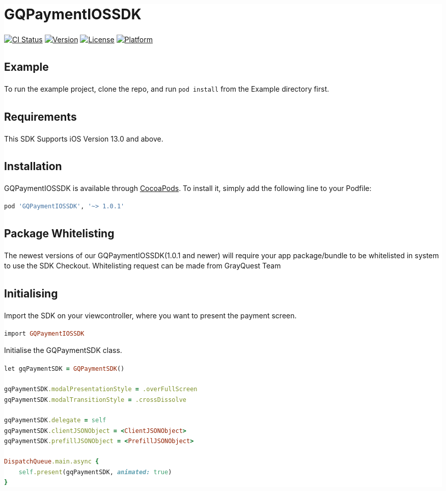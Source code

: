 # GQPaymentIOSSDK

[![CI Status](https://img.shields.io/travis/1410avi/GQPaymentIOSSDK.svg?style=flat)](https://travis-ci.org/1410avi/GQPaymentIOSSDK)
[![Version](https://img.shields.io/cocoapods/v/GQPaymentIOSSDK.svg?style=flat)](https://cocoapods.org/pods/GQPaymentIOSSDK)
[![License](https://img.shields.io/cocoapods/l/GQPaymentIOSSDK.svg?style=flat)](https://cocoapods.org/pods/GQPaymentIOSSDK)
[![Platform](https://img.shields.io/cocoapods/p/GQPaymentIOSSDK.svg?style=flat)](https://cocoapods.org/pods/GQPaymentIOSSDK)

## Example

To run the example project, clone the repo, and run `pod install` from the Example directory first.

## Requirements

This SDK Supports iOS Version 13.0 and above.

## Installation

GQPaymentIOSSDK is available through [CocoaPods](https://cocoapods.org). To install
it, simply add the following line to your Podfile:

```ruby
pod 'GQPaymentIOSSDK', '~> 1.0.1'
```


## Package Whitelisting
The newest versions of our GQPaymentIOSSDK(1.0.1 and newer) will require your app package/bundle to be whitelisted in system to use the SDK Checkout. Whitelisting request can be made from GrayQuest Team


## Initialising

Import the SDK on your viewcontroller, where you want to present the payment screen.

```ruby
import GQPaymentIOSSDK
```


Initialise the GQPaymentSDK class.

```ruby
let gqPaymentSDK = GQPaymentSDK()

gqPaymentSDK.modalPresentationStyle = .overFullScreen
gqPaymentSDK.modalTransitionStyle = .crossDissolve

gqPaymentSDK.delegate = self
gqPaymentSDK.clientJSONObject = <ClientJSONObject>
gqPaymentSDK.prefillJSONObject = <PrefillJSONObject>

DispatchQueue.main.async {
    self.present(gqPaymentSDK, animated: true)
}
```
